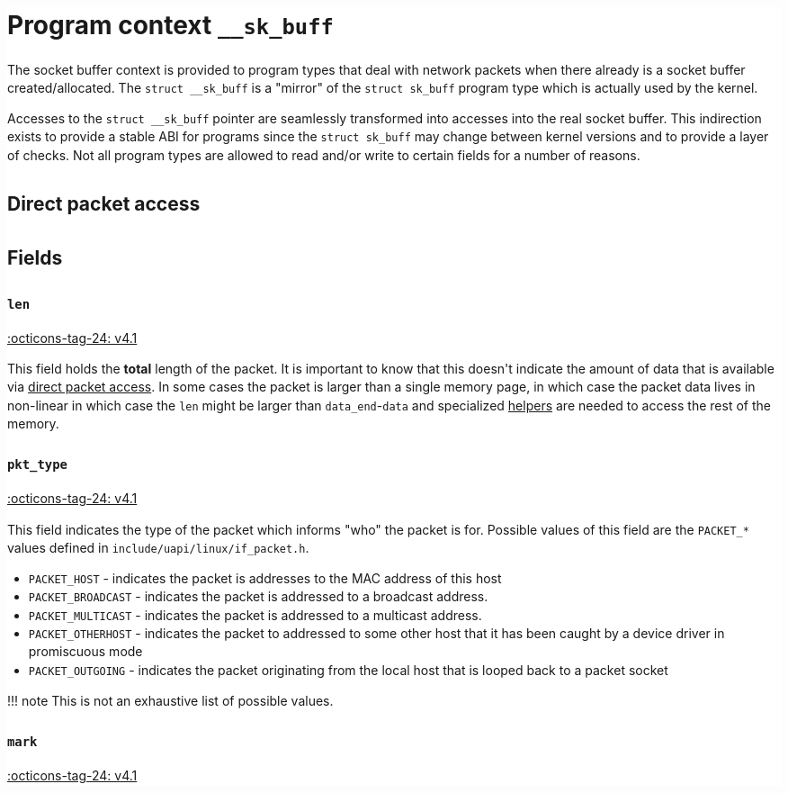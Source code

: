# Program context `__sk_buff`

The socket buffer context is provided to program types that deal with network packets when there already is a socket buffer created/allocated. The `struct __sk_buff` is a "mirror" of the `struct sk_buff` program type which is actually used by the kernel. 

Accesses to the `struct __sk_buff` pointer are seamlessly transformed into accesses into the real socket buffer. This indirection exists to provide a stable ABI for programs since the `struct sk_buff` may change between kernel versions and to provide a layer of checks. Not all program types are allowed to read and/or write to certain fields for a number of reasons.


## Direct packet access



## Fields

### `len`
[:octicons-tag-24: v4.1](https://github.com/torvalds/linux/commit/9bac3d6d548e5cc925570b263f35b70a00a00ffd)

This field holds the **total** length of the packet. It is important to know that this doesn't indicate the amount of data that is available via [direct packet access](#direct-packet-access). In some cases the packet is larger than a single memory page, in which case the packet data lives in non-linear in which case the `len` might be larger than `data_end`-`data` and specialized [helpers](../helper-function/index.md) are needed to access the rest of the memory.


### `pkt_type`
[:octicons-tag-24: v4.1](https://github.com/torvalds/linux/commit/9bac3d6d548e5cc925570b263f35b70a00a00ffd)

This field indicates the type of the packet which informs "who" the packet is for. Possible values of this field are
the `PACKET_*` values defined in `include/uapi/linux/if_packet.h`.

* `PACKET_HOST` - indicates the packet is addresses to the MAC address of this host
* `PACKET_BROADCAST` - indicates the packet is addressed to a broadcast address.
* `PACKET_MULTICAST` - indicates the packet is addressed to a multicast address.
* `PACKET_OTHERHOST` - indicates the packet to addressed to some other host that it has been caught by a device driver in promiscuous mode
* `PACKET_OUTGOING` - indicates the packet originating from the local host that is looped back to a packet socket

!!! note
    This is not an exhaustive list of possible values.

### `mark`
[:octicons-tag-24: v4.1](https://github.com/torvalds/linux/commit/9bac3d6d548e5cc925570b263f35b70a00a00ffd)
